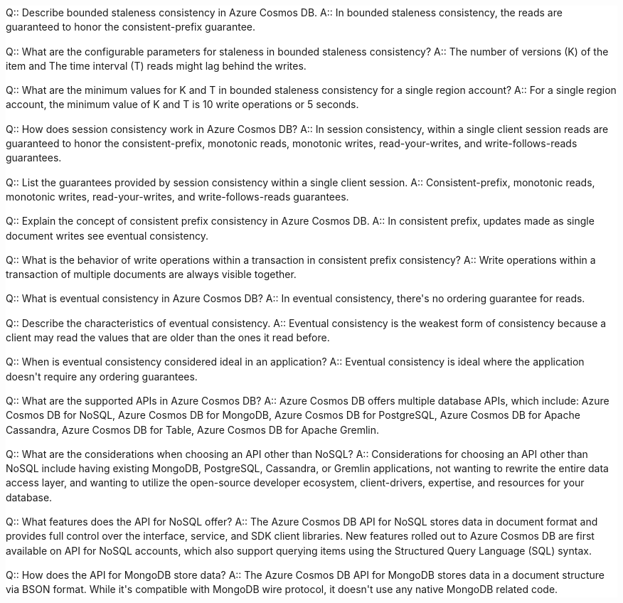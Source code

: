 Q:: Describe bounded staleness consistency in Azure Cosmos DB.
A:: In bounded staleness consistency, the reads are guaranteed to honor the consistent-prefix guarantee.

Q:: What are the configurable parameters for staleness in bounded staleness consistency?
A:: The number of versions (K) of the item and The time interval (T) reads might lag behind the writes.

Q:: What are the minimum values for K and T in bounded staleness consistency for a single region account?
A:: For a single region account, the minimum value of K and T is 10 write operations or 5 seconds.

Q:: How does session consistency work in Azure Cosmos DB?
A:: In session consistency, within a single client session reads are guaranteed to honor the consistent-prefix, monotonic reads, monotonic writes, read-your-writes, and write-follows-reads guarantees.

Q:: List the guarantees provided by session consistency within a single client session.
A:: Consistent-prefix, monotonic reads, monotonic writes, read-your-writes, and write-follows-reads guarantees.

Q:: Explain the concept of consistent prefix consistency in Azure Cosmos DB.
A:: In consistent prefix, updates made as single document writes see eventual consistency.

Q:: What is the behavior of write operations within a transaction in consistent prefix consistency?
A:: Write operations within a transaction of multiple documents are always visible together.

Q:: What is eventual consistency in Azure Cosmos DB?
A:: In eventual consistency, there's no ordering guarantee for reads.

Q:: Describe the characteristics of eventual consistency.
A:: Eventual consistency is the weakest form of consistency because a client may read the values that are older than the ones it read before.

Q:: When is eventual consistency considered ideal in an application?
A:: Eventual consistency is ideal where the application doesn't require any ordering guarantees.

Q:: What are the supported APIs in Azure Cosmos DB?
A:: Azure Cosmos DB offers multiple database APIs, which include: Azure Cosmos DB for NoSQL, Azure Cosmos DB for MongoDB, Azure Cosmos DB for PostgreSQL, Azure Cosmos DB for Apache Cassandra, Azure Cosmos DB for Table, Azure Cosmos DB for Apache Gremlin.

Q:: What are the considerations when choosing an API other than NoSQL?
A:: Considerations for choosing an API other than NoSQL include having existing MongoDB, PostgreSQL, Cassandra, or Gremlin applications, not wanting to rewrite the entire data access layer, and wanting to utilize the open-source developer ecosystem, client-drivers, expertise, and resources for your database.

Q:: What features does the API for NoSQL offer?
A:: The Azure Cosmos DB API for NoSQL stores data in document format and provides full control over the interface, service, and SDK client libraries. New features rolled out to Azure Cosmos DB are first available on API for NoSQL accounts, which also support querying items using the Structured Query Language (SQL) syntax.

Q:: How does the API for MongoDB store data?
A:: The Azure Cosmos DB API for MongoDB stores data in a document structure via BSON format. While it's compatible with MongoDB wire protocol, it doesn't use any native MongoDB related code.
